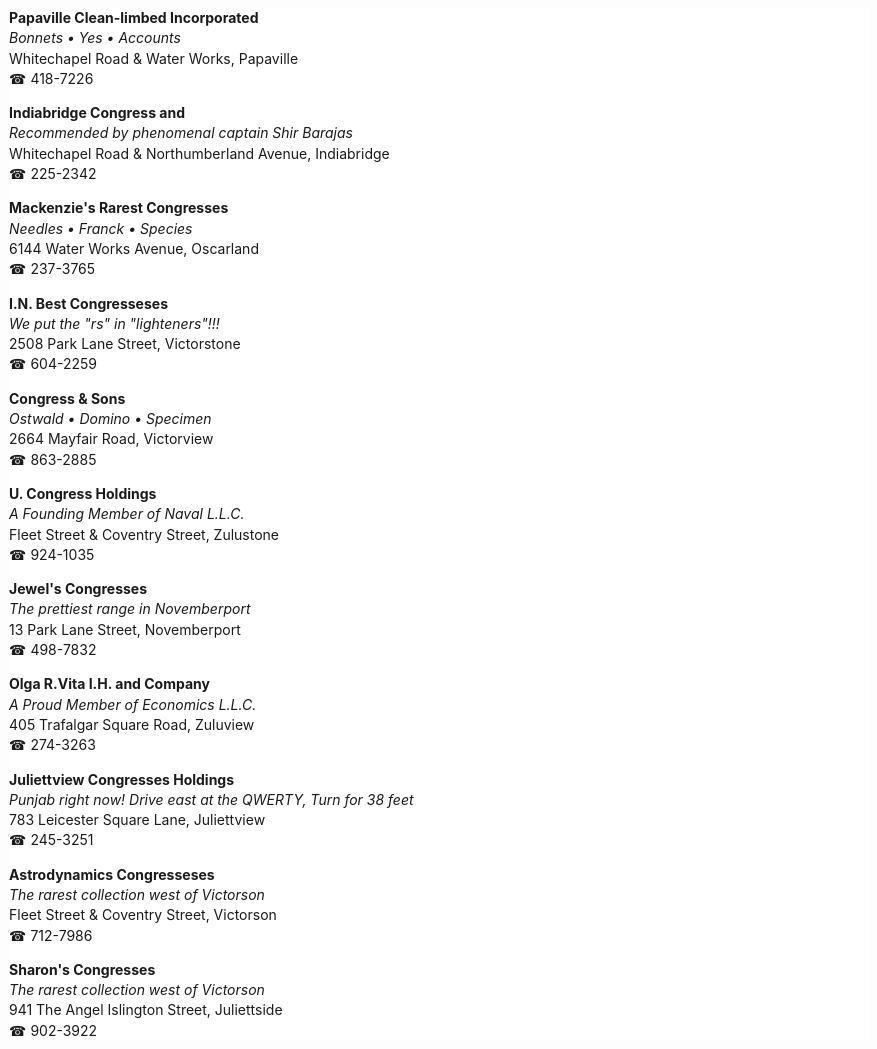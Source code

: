 **Papaville Clean-limbed Incorporated**  
_Bonnets • Yes • Accounts_  
Whitechapel Road & Water Works, Papaville  
☎ 418-7226

**Indiabridge Congress and**  
_Recommended by phenomenal captain Shir Barajas_  
Whitechapel Road & Northumberland Avenue, Indiabridge  
☎ 225-2342

**Mackenzie's Rarest Congresses**  
_Needles • Franck • Species_  
6144 Water Works Avenue, Oscarland  
☎ 237-3765

**I.N. Best Congresseses**  
_We put the "rs" in "lighteners"!!!_  
2508 Park Lane Street, Victorstone  
☎ 604-2259

**Congress & Sons**  
_Ostwald • Domino • Specimen_  
2664 Mayfair Road, Victorview  
☎ 863-2885

**U. Congress Holdings**  
_A Founding Member of Naval L.L.C._  
Fleet Street & Coventry Street, Zulustone  
☎ 924-1035

**Jewel's Congresses**  
_The prettiest range in Novemberport_  
13 Park Lane Street, Novemberport  
☎ 498-7832

**Olga R.Vita I.H. and Company**  
_A Proud Member of Economics L.L.C._  
405 Trafalgar Square Road, Zuluview  
☎ 274-3263

**Juliettview Congresses Holdings**  
_Punjab right now! 
Drive east at the QWERTY, Turn for 38 feet_  
783 Leicester Square Lane, Juliettview  
☎ 245-3251

**Astrodynamics Congresseses**  
_The rarest collection west of Victorson_  
Fleet Street & Coventry Street, Victorson  
☎ 712-7986

**Sharon's Congresses**  
_The rarest collection west of Victorson_  
941 The Angel Islington Street, Juliettside  
☎ 902-3922
